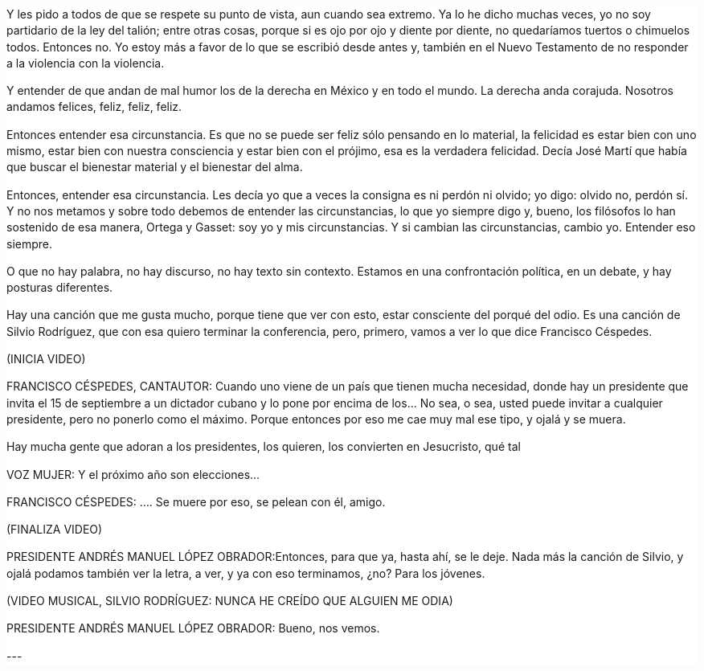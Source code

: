 Y les pido a todos de que se respete su punto de vista, aun cuando sea
extremo. Ya lo he dicho muchas veces, yo no soy partidario de la ley del
talión; entre otras cosas, porque si es ojo por ojo y diente por diente, no
quedaríamos tuertos o chimuelos todos. Entonces no. Yo estoy más a favor de lo
que se escribió desde antes y, también en el Nuevo Testamento de no responder
a la violencia con la violencia.

Y entender de que andan de mal humor los de la derecha en México y en todo el
mundo. La derecha anda corajuda. Nosotros andamos felices, feliz, feliz,
feliz.

Entonces entender esa circunstancia. Es que no se puede ser feliz sólo
pensando en lo material, la felicidad es estar bien con uno mismo, estar bien
con nuestra consciencia y estar bien con el prójimo, esa es la verdadera
felicidad. Decía José Martí que había que buscar el bienestar material y el
bienestar del alma.

Entonces, entender esa circunstancia. Les decía yo que a veces la consigna es
ni perdón ni olvido; yo digo: olvido no, perdón sí. Y no nos metamos y sobre
todo debemos de entender las circunstancias, lo que yo siempre digo y, bueno,
los filósofos lo han sostenido de esa manera, Ortega y Gasset: soy yo y mis
circunstancias. Y si cambian las circunstancias, cambio yo. Entender eso
siempre.

O que no hay palabra, no hay discurso, no hay texto sin contexto. Estamos en
una confrontación política, en un debate, y hay posturas diferentes.

Hay una canción que me gusta mucho, porque tiene que ver con esto, estar
consciente del porqué del odio. Es una canción de Silvio Rodríguez, que con
esa quiero terminar la conferencia, pero, primero, vamos a ver lo que dice
Francisco Céspedes.

(INICIA VIDEO)

FRANCISCO CÉSPEDES, CANTAUTOR: Cuando uno viene de un país que tienen mucha
necesidad, donde hay un presidente que invita el 15 de septiembre a un
dictador cubano y lo pone por encima de los… No sea, o sea, usted puede
invitar a cualquier presidente, pero no ponerlo como el máximo. Porque
entonces por eso me cae muy mal ese tipo, y ojalá y se muera.

Hay mucha gente que adoran a los presidentes, los quieren, los convierten en
Jesucristo, qué tal

VOZ MUJER: Y el próximo año son elecciones…

FRANCISCO CÉSPEDES: …. Se muere por eso, se pelean con él, amigo.

(FINALIZA VIDEO)

PRESIDENTE ANDRÉS MANUEL LÓPEZ OBRADOR:Entonces, para que ya, hasta ahí, se le
deje. Nada más la canción de Silvio, y ojalá podamos también ver la letra, a
ver, y ya con eso terminamos, ¿no? Para los jóvenes.

(VIDEO MUSICAL, SILVIO RODRÍGUEZ: NUNCA HE CREÍDO QUE ALGUIEN ME ODIA)

PRESIDENTE ANDRÉS MANUEL LÓPEZ OBRADOR: Bueno, nos vemos.

\---

